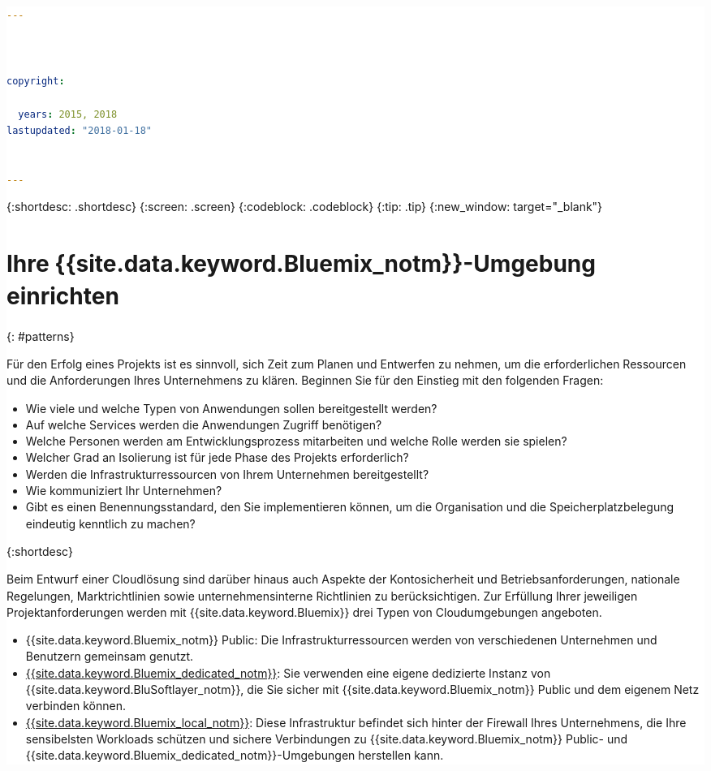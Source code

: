 ```yaml
---



copyright:

  years: 2015, 2018
lastupdated: "2018-01-18"


---
```


{:shortdesc: .shortdesc}
{:screen: .screen}
{:codeblock: .codeblock}
{:tip: .tip}
{:new_window: target="_blank"}

# Ihre {{site.data.keyword.Bluemix_notm}}-Umgebung einrichten
{: #patterns}

Für den Erfolg eines Projekts ist es sinnvoll, sich Zeit zum Planen und Entwerfen zu nehmen, um die erforderlichen Ressourcen und die Anforderungen Ihres Unternehmens zu klären. Beginnen Sie für den Einstieg mit den folgenden Fragen:

* Wie viele und welche Typen von Anwendungen sollen bereitgestellt werden?
* Auf welche Services werden die Anwendungen Zugriff benötigen?
* Welche Personen werden am Entwicklungsprozess mitarbeiten und welche Rolle werden sie spielen?
* Welcher Grad an Isolierung ist für jede Phase des Projekts erforderlich?
* Werden die Infrastrukturressourcen von Ihrem Unternehmen bereitgestellt?
* Wie kommuniziert Ihr Unternehmen?
* Gibt es einen Benennungsstandard, den Sie implementieren können, um die Organisation und die Speicherplatzbelegung eindeutig kenntlich zu machen?   

{:shortdesc}

Beim Entwurf einer Cloudlösung sind darüber hinaus auch Aspekte der Kontosicherheit und Betriebsanforderungen, nationale Regelungen, Marktrichtlinien sowie unternehmensinterne Richtlinien zu berücksichtigen. Zur Erfüllung Ihrer jeweiligen Projektanforderungen werden mit {{site.data.keyword.Bluemix}} drei Typen von Cloudumgebungen angeboten.

* {{site.data.keyword.Bluemix_notm}} Public: Die Infrastrukturressourcen werden von verschiedenen Unternehmen und Benutzern gemeinsam genutzt.
* [{{site.data.keyword.Bluemix_dedicated_notm}}](/docs/dedicated/index.html#dedicated "{{site.data.keyword.Bluemix_dedicated_notm}}"): Sie verwenden eine eigene dedizierte Instanz von {{site.data.keyword.BluSoftlayer_notm}}, die Sie sicher mit {{site.data.keyword.Bluemix_notm}} Public und dem eigenem Netz verbinden können.
* [{{site.data.keyword.Bluemix_local_notm}}](/docs/local/index.html#local "{{site.data.keyword.Bluemix_local_notm}}"): Diese Infrastruktur befindet sich hinter der Firewall Ihres Unternehmens, die Ihre sensibelsten Workloads schützen und sichere Verbindungen zu {{site.data.keyword.Bluemix_notm}} Public- und {{site.data.keyword.Bluemix_dedicated_notm}}-Umgebungen herstellen kann.
